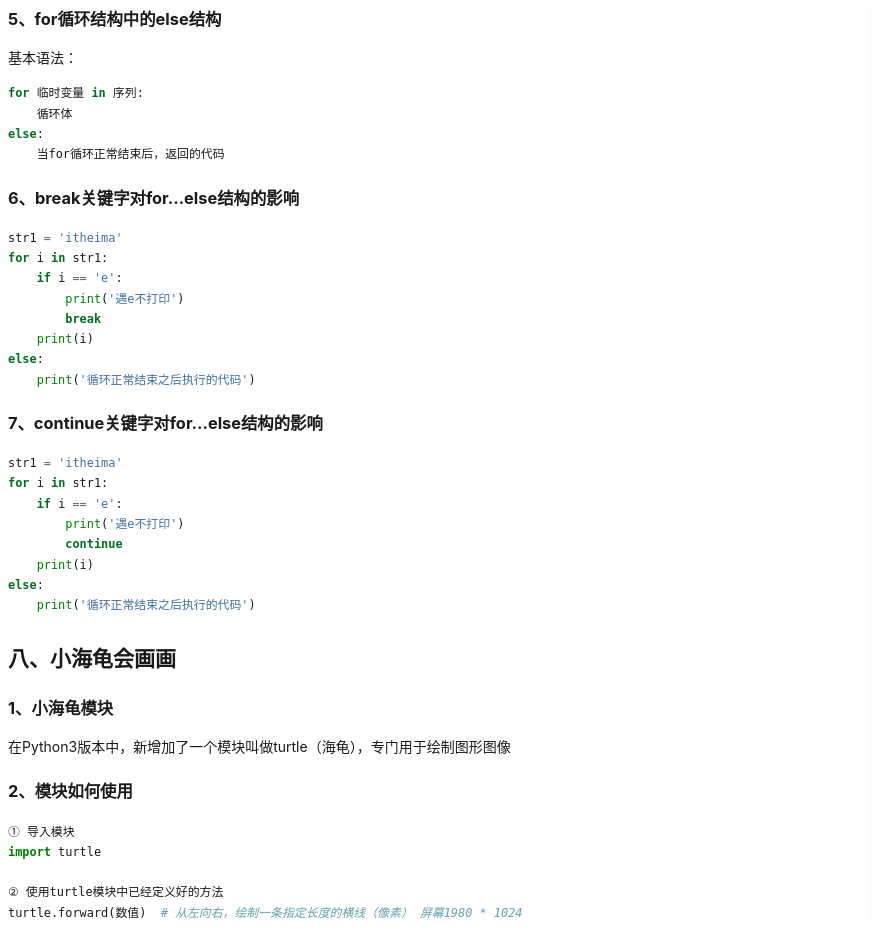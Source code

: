### 5、for循环结构中的else结构

基本语法：

```python
for 临时变量 in 序列:
    循环体
else:
    当for循环正常结束后，返回的代码
```

### 6、break关键字对for...else结构的影响

```python
str1 = 'itheima'
for i in str1:
    if i == 'e':
        print('遇e不打印')
        break
    print(i)
else:
    print('循环正常结束之后执行的代码')
```

### 7、continue关键字对for...else结构的影响

```python
str1 = 'itheima'
for i in str1:
    if i == 'e':
        print('遇e不打印')
        continue
    print(i)
else:
    print('循环正常结束之后执行的代码')
```

## 八、小海龟会画画

### 1、小海龟模块

在Python3版本中，新增加了一个模块叫做turtle（海龟），专门用于绘制图形图像

### 2、模块如何使用

```python
① 导入模块
import turtle

② 使用turtle模块中已经定义好的方法
turtle.forward(数值)  # 从左向右，绘制一条指定长度的横线（像素） 屏幕1980 * 1024
```
